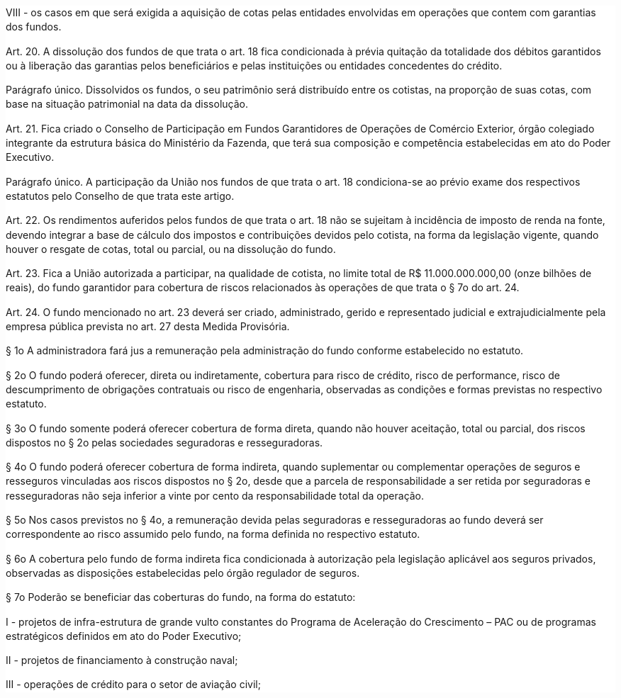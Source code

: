 VIII - os casos em que será exigida a aquisição de cotas pelas entidades envolvidas em operações que contem com garantias dos fundos.

Art. 20.  A dissolução dos fundos de que trata o art. 18 fica condicionada à prévia quitação da totalidade dos débitos garantidos ou à liberação das garantias pelos beneficiários e pelas instituições ou entidades concedentes do crédito.

Parágrafo único.  Dissolvidos os fundos, o seu patrimônio será distribuído entre os cotistas, na proporção de suas cotas, com base na situação patrimonial na data da dissolução.

Art. 21.  Fica criado o Conselho de Participação em Fundos Garantidores de Operações de Comércio Exterior, órgão colegiado integrante da estrutura básica do Ministério da Fazenda, que terá sua composição e competência estabelecidas em ato do Poder Executivo.

Parágrafo único.  A participação da União nos fundos de que trata o art. 18 condiciona-se ao prévio exame dos respectivos estatutos pelo Conselho de que trata este artigo.

Art. 22.  Os rendimentos auferidos pelos fundos de que trata o art. 18 não se sujeitam à incidência de imposto de renda na fonte, devendo integrar a base de cálculo dos impostos e contribuições devidos pelo cotista, na forma da legislação vigente, quando houver o resgate de cotas, total ou parcial, ou na dissolução do fundo.

Art. 23.  Fica a União autorizada a participar, na qualidade de cotista, no limite total de R$ 11.000.000.000,00 (onze bilhões de reais), do fundo garantidor para cobertura de riscos relacionados às operações de que trata o § 7o do art. 24.

Art. 24.  O fundo mencionado no art. 23 deverá ser criado, administrado, gerido e representado judicial e extrajudicialmente pela empresa pública prevista no art. 27 desta Medida Provisória.

§ 1o  A administradora fará jus a remuneração pela administração do fundo conforme estabelecido no estatuto.

§ 2o  O fundo poderá oferecer, direta ou indiretamente, cobertura para risco de crédito, risco de performance, risco de descumprimento de obrigações contratuais ou risco de engenharia, observadas as condições e formas previstas no respectivo estatuto.

§ 3o  O fundo somente poderá oferecer cobertura de forma direta, quando não houver aceitação, total ou parcial, dos riscos dispostos no § 2o pelas sociedades seguradoras e resseguradoras.

§ 4o  O fundo poderá oferecer cobertura de forma indireta, quando suplementar ou complementar operações de seguros e resseguros vinculadas aos riscos dispostos no § 2o, desde que a parcela de responsabilidade a ser retida por seguradoras e resseguradoras não seja inferior a vinte por cento da responsabilidade total da operação.

§ 5o  Nos casos previstos no § 4o, a remuneração devida pelas seguradoras e resseguradoras ao fundo deverá ser correspondente ao risco assumido pelo fundo, na forma definida no respectivo estatuto.

§ 6o  A cobertura pelo fundo de forma indireta fica condicionada à autorização pela legislação aplicável aos seguros privados, observadas as disposições estabelecidas pelo órgão regulador de seguros.

§ 7o  Poderão se beneficiar das coberturas do fundo, na forma do estatuto:

I - projetos de infra-estrutura de grande vulto constantes do Programa de Aceleração do Crescimento – PAC ou de programas estratégicos definidos em ato do Poder Executivo;

II - projetos de financiamento à construção naval;

III - operações de crédito para o setor de aviação civil;
